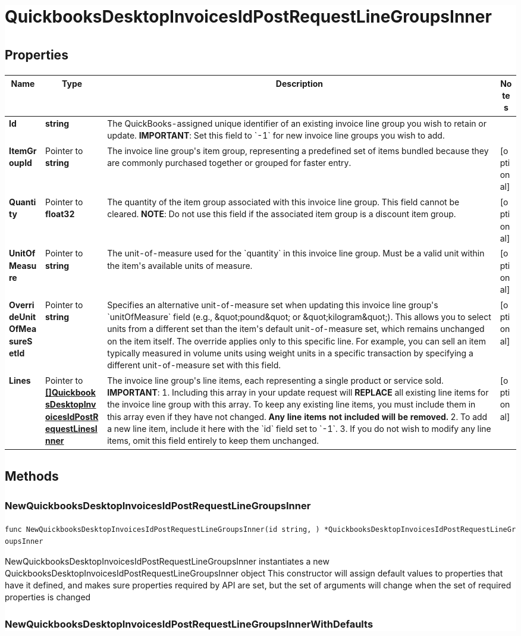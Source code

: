 # QuickbooksDesktopInvoicesIdPostRequestLineGroupsInner

## Properties

Name | Type | Description | Notes
------------ | ------------- | ------------- | -------------
**Id** | **string** | The QuickBooks-assigned unique identifier of an existing invoice line group you wish to retain or update.  **IMPORTANT**: Set this field to &#x60;-1&#x60; for new invoice line groups you wish to add. | 
**ItemGroupId** | Pointer to **string** | The invoice line group&#39;s item group, representing a predefined set of items bundled because they are commonly purchased together or grouped for faster entry. | [optional] 
**Quantity** | Pointer to **float32** | The quantity of the item group associated with this invoice line group. This field cannot be cleared.  **NOTE**: Do not use this field if the associated item group is a discount item group. | [optional] 
**UnitOfMeasure** | Pointer to **string** | The unit-of-measure used for the &#x60;quantity&#x60; in this invoice line group. Must be a valid unit within the item&#39;s available units of measure. | [optional] 
**OverrideUnitOfMeasureSetId** | Pointer to **string** | Specifies an alternative unit-of-measure set when updating this invoice line group&#39;s &#x60;unitOfMeasure&#x60; field (e.g., \&quot;pound\&quot; or \&quot;kilogram\&quot;). This allows you to select units from a different set than the item&#39;s default unit-of-measure set, which remains unchanged on the item itself. The override applies only to this specific line. For example, you can sell an item typically measured in volume units using weight units in a specific transaction by specifying a different unit-of-measure set with this field. | [optional] 
**Lines** | Pointer to [**[]QuickbooksDesktopInvoicesIdPostRequestLinesInner**](QuickbooksDesktopInvoicesIdPostRequestLinesInner.md) | The invoice line group&#39;s line items, each representing a single product or service sold.  **IMPORTANT**:  1. Including this array in your update request will **REPLACE** all existing line items for the invoice line group with this array. To keep any existing line items, you must include them in this array even if they have not changed. **Any line items not included will be removed.**  2. To add a new line item, include it here with the &#x60;id&#x60; field set to &#x60;-1&#x60;.  3. If you do not wish to modify any line items, omit this field entirely to keep them unchanged. | [optional] 

## Methods

### NewQuickbooksDesktopInvoicesIdPostRequestLineGroupsInner

`func NewQuickbooksDesktopInvoicesIdPostRequestLineGroupsInner(id string, ) *QuickbooksDesktopInvoicesIdPostRequestLineGroupsInner`

NewQuickbooksDesktopInvoicesIdPostRequestLineGroupsInner instantiates a new QuickbooksDesktopInvoicesIdPostRequestLineGroupsInner object
This constructor will assign default values to properties that have it defined,
and makes sure properties required by API are set, but the set of arguments
will change when the set of required properties is changed

### NewQuickbooksDesktopInvoicesIdPostRequestLineGroupsInnerWithDefaults
